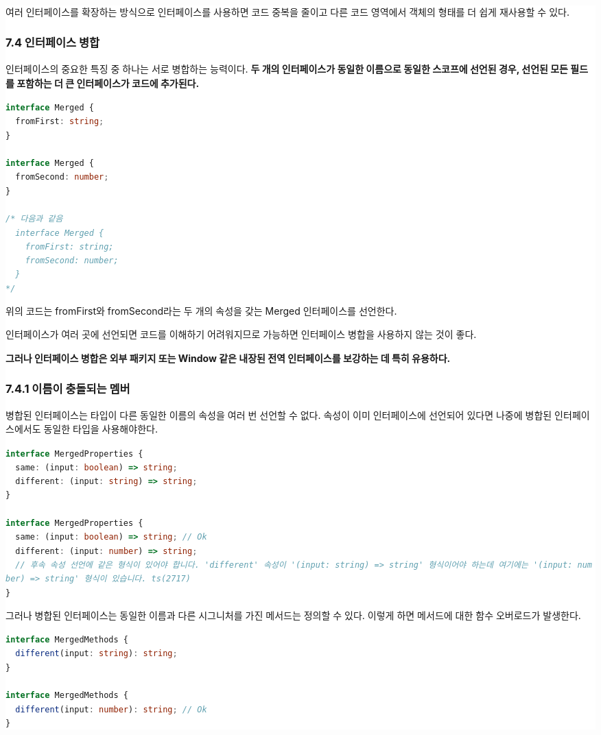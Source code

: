 여러 인터페이스를 확장하는 방식으로 인터페이스를 사용하면 코드 중복을 줄이고 다른 코드 영역에서 객체의 형태를 더 쉽게 재사용할 수 있다.

### 7.4 인터페이스 병합

인터페이스의 중요한 특징 중 하나는 서로 병합하는 능력이다. **두 개의 인터페이스가 동일한 이름으로 동일한 스코프에 선언된 경우, 선언된 모든 필드를 포함하는 더 큰 인터페이스가 코드에 추가된다.**

```typescript
interface Merged {
  fromFirst: string;
}

interface Merged {
  fromSecond: number;
}

/* 다음과 같음
  interface Merged {
    fromFirst: string;
    fromSecond: number;
  }
*/
```

위의 코드는 fromFirst와 fromSecond라는 두 개의 속성을 갖는 Merged 인터페이스를 선언한다.

인터페이스가 여러 곳에 선언되면 코드를 이해하기 어려워지므로 가능하면 인터페이스 병합을 사용하지 않는 것이 좋다.

**그러나 인터페이스 병합은 외부 패키지 또는 Window 같은 내장된 전역 인터페이스를 보강하는 데 특히 유용하다.**

### 7.4.1 이름이 충돌되는 멤버

병합된 인터페이스는 타입이 다른 동일한 이름의 속성을 여러 번 선언할 수 없다. 속성이 이미 인터페이스에 선언되어 있다면 나중에 병합된 인터페이스에서도 동일한 타입을 사용해야한다.

```typescript
interface MergedProperties {
  same: (input: boolean) => string;
  different: (input: string) => string;
}

interface MergedProperties {
  same: (input: boolean) => string; // Ok
  different: (input: number) => string;
  // 후속 속성 선언에 같은 형식이 있어야 합니다. 'different' 속성이 '(input: string) => string' 형식이어야 하는데 여기에는 '(input: number) => string' 형식이 있습니다. ts(2717)
}
```

그러나 병합된 인터페이스는 동일한 이름과 다른 시그니처를 가진 메서드는 정의할 수 있다. 이렇게 하면 메서드에 대한 함수 오버로드가 발생한다.

```typescript
interface MergedMethods {
  different(input: string): string;
}

interface MergedMethods {
  different(input: number): string; // Ok
}
```
